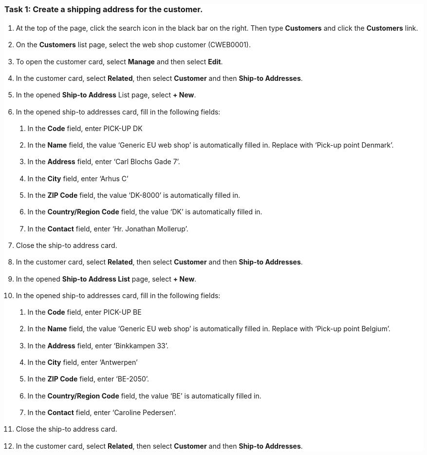 ### Task 1: Create a shipping address for the customer.

1.  At the top of the page, click the search icon in the black bar on the right. Then type **Customers** and click the **Customers** link.

2.  On the **Customers** list page, select the web shop customer (CWEB0001).

2.  To open the customer card, select **Manage** and then select **Edit**.

3.  In the customer card, select **Related**, then select **Customer** and
       then **Ship-to Addresses**.

4.  In the opened **Ship-to Address** List page, select **+ New**.

5.  In the opened ship-to addresses card, fill in the following fields:

    1.  In the **Code** field, enter PICK-UP DK

    2.  In the **Name** field, the value ‘Generic EU web shop’ is
           automatically filled in. Replace with ‘Pick-up point Denmark’.

    3.  In the **Address** field, enter ‘Carl Blochs Gade 7’.

    4.  In the **City** field, enter ‘Arhus C’

    5.  In the **ZIP Code** field, the value ‘DK-8000’ is automatically
           filled in.

    6.  In the **Country/Region Code** field, the value ‘DK’ is
            automatically filled in.

    7.  In the **Contact** field, enter ‘Hr. Jonathan Mollerup’.

6.  Close the ship-to address card.

7.  In the customer card, select **Related**, then select **Customer** and
       then **Ship-to Addresses**.

8.  In the opened **Ship-to Address List** page, select **+ New**.

9.  In the opened ship-to addresses card, fill in the following fields:

    1.  In the **Code** field, enter PICK-UP BE

    2.  In the **Name** field, the value ‘Generic EU web shop’ is
           automatically filled in. Replace with ‘Pick-up point Belgium’.

    3.  In the **Address** field, enter ‘Binkkampen 33’.

    4.  In the **City** field, enter ‘Antwerpen’

    5.  In the **ZIP Code** field, enter ‘BE-2050’.

    6.  In the **Country/Region Code** field, the value ‘BE’ is
           automatically filled in.

    7.  In the **Contact** field, enter ‘Caroline Pedersen’.

10. Close the ship-to address card.

11. In the customer card, select **Related**, then select **Customer** and
        then **Ship-to Addresses**.
